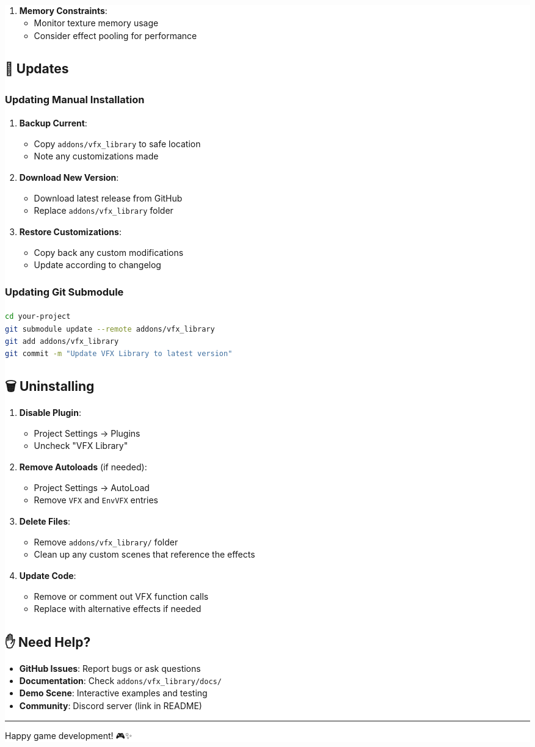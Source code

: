 1. **Memory Constraints**:
   - Monitor texture memory usage
   - Consider effect pooling for performance

## 🔄 Updates

### Updating Manual Installation

1. **Backup Current**:
   - Copy `addons/vfx_library` to safe location
   - Note any customizations made

2. **Download New Version**:
   - Download latest release from GitHub
   - Replace `addons/vfx_library` folder

3. **Restore Customizations**:
   - Copy back any custom modifications
   - Update according to changelog

### Updating Git Submodule

```bash
cd your-project
git submodule update --remote addons/vfx_library
git add addons/vfx_library
git commit -m "Update VFX Library to latest version"
```

## 🗑️ Uninstalling

1. **Disable Plugin**:
   - Project Settings → Plugins
   - Uncheck "VFX Library"

2. **Remove Autoloads** (if needed):
   - Project Settings → AutoLoad
   - Remove `VFX` and `EnvVFX` entries

3. **Delete Files**:
   - Remove `addons/vfx_library/` folder
   - Clean up any custom scenes that reference the effects

4. **Update Code**:
   - Remove or comment out VFX function calls
   - Replace with alternative effects if needed

## ✋ Need Help?

- **GitHub Issues**: Report bugs or ask questions
- **Documentation**: Check `addons/vfx_library/docs/`
- **Demo Scene**: Interactive examples and testing
- **Community**: Discord server (link in README)

---

Happy game development! 🎮✨
